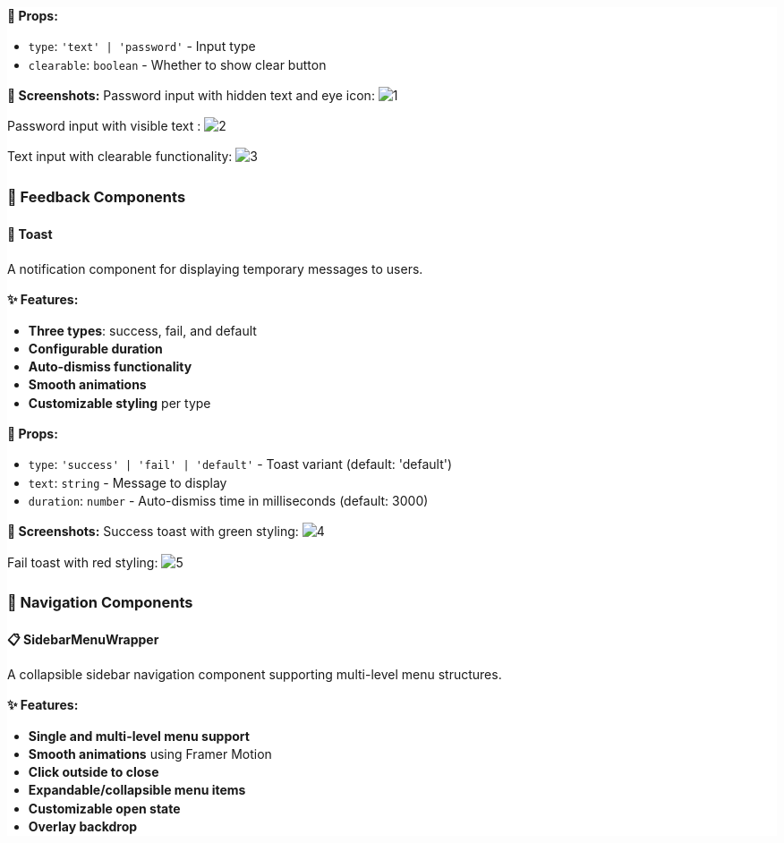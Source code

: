 **🔧 Props:**
* `type`: `'text' | 'password'` - Input type
* `clearable`: `boolean` - Whether to show clear button

**📸 Screenshots:**
Password input with hidden text and eye icon:
<img width="1280" height="564" alt="1" src="https://github.com/user-attachments/assets/f6d063b3-0500-4327-b600-80edf476a4a5" />

Password input with visible text :
<img width="1280" height="564" alt="2" src="https://github.com/user-attachments/assets/c1a28ec0-a4b5-4295-9357-bdbdc332385b" />

Text input with clearable functionality:
<img width="1280" height="800" alt="3" src="https://github.com/user-attachments/assets/7fa6299c-c58f-41da-b2ca-155198a727b8" />


### 💬 Feedback Components

#### 🍞 Toast
A notification component for displaying temporary messages to users.

**✨ Features:**
* **Three types**: success, fail, and default
* **Configurable duration**
* **Auto-dismiss functionality**
* **Smooth animations**
* **Customizable styling** per type

**🔧 Props:**
* `type`: `'success' | 'fail' | 'default'` - Toast variant (default: 'default')
* `text`: `string` - Message to display
* `duration`: `number` - Auto-dismiss time in milliseconds (default: 3000)

**📸 Screenshots:**
Success toast with green styling:
<img width="1280" height="800" alt="4" src="https://github.com/user-attachments/assets/7e602c00-b187-45f1-bf3f-310f13ee7b0d" />

Fail toast with red styling:
<img width="1280" height="800" alt="5" src="https://github.com/user-attachments/assets/43eb52a3-ad89-4785-a934-31bd4e61a467" />


### 🧭 Navigation Components

#### 📋 SidebarMenuWrapper
A collapsible sidebar navigation component supporting multi-level menu structures.

**✨ Features:**
* **Single and multi-level menu support**
* **Smooth animations** using Framer Motion
* **Click outside to close**
* **Expandable/collapsible menu items**
* **Customizable open state**
* **Overlay backdrop**
